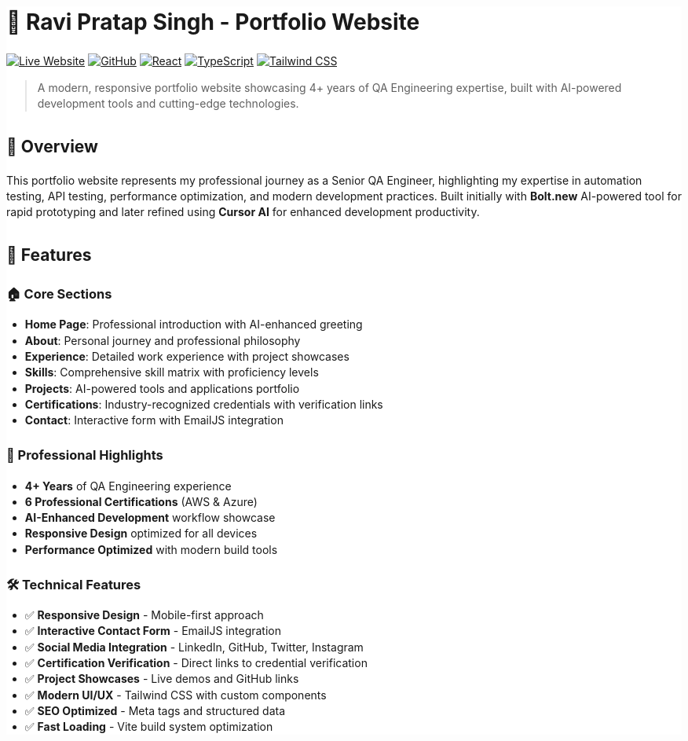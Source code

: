 # 🚀 Ravi Pratap Singh - Portfolio Website

[![Live Website](https://img.shields.io/badge/Live-Website-blue?style=for-the-badge&logo=vercel)](https://ravipratapsingh.dev)
[![GitHub](https://img.shields.io/badge/GitHub-Repository-black?style=for-the-badge&logo=github)](https://github.com/rps-rajput/rps_rajputt_portfolio)
[![React](https://img.shields.io/badge/React-18.2.0-61DAFB?style=for-the-badge&logo=react)](https://reactjs.org/)
[![TypeScript](https://img.shields.io/badge/TypeScript-5.0-3178C6?style=for-the-badge&logo=typescript)](https://www.typescriptlang.org/)
[![Tailwind CSS](https://img.shields.io/badge/Tailwind_CSS-3.3-38B2AC?style=for-the-badge&logo=tailwind-css)](https://tailwindcss.com/)

> A modern, responsive portfolio website showcasing 4+ years of QA Engineering expertise, built with AI-powered development tools and cutting-edge technologies.

## 🌟 Overview

This portfolio website represents my professional journey as a Senior QA Engineer, highlighting my expertise in automation testing, API testing, performance optimization, and modern development practices. Built initially with **Bolt.new** AI-powered tool for rapid prototyping and later refined using **Cursor AI** for enhanced development productivity.

## 🎯 Features

### 🏠 Core Sections
- **Home Page**: Professional introduction with AI-enhanced greeting
- **About**: Personal journey and professional philosophy
- **Experience**: Detailed work experience with project showcases
- **Skills**: Comprehensive skill matrix with proficiency levels
- **Projects**: AI-powered tools and applications portfolio
- **Certifications**: Industry-recognized credentials with verification links
- **Contact**: Interactive form with EmailJS integration

### 💼 Professional Highlights
- **4+ Years** of QA Engineering experience
- **6 Professional Certifications** (AWS & Azure)
- **AI-Enhanced Development** workflow showcase
- **Responsive Design** optimized for all devices
- **Performance Optimized** with modern build tools

### 🛠️ Technical Features
- ✅ **Responsive Design** - Mobile-first approach
- ✅ **Interactive Contact Form** - EmailJS integration
- ✅ **Social Media Integration** - LinkedIn, GitHub, Twitter, Instagram
- ✅ **Certification Verification** - Direct links to credential verification
- ✅ **Project Showcases** - Live demos and GitHub links
- ✅ **Modern UI/UX** - Tailwind CSS with custom components
- ✅ **SEO Optimized** - Meta tags and structured data
- ✅ **Fast Loading** - Vite build system optimization
